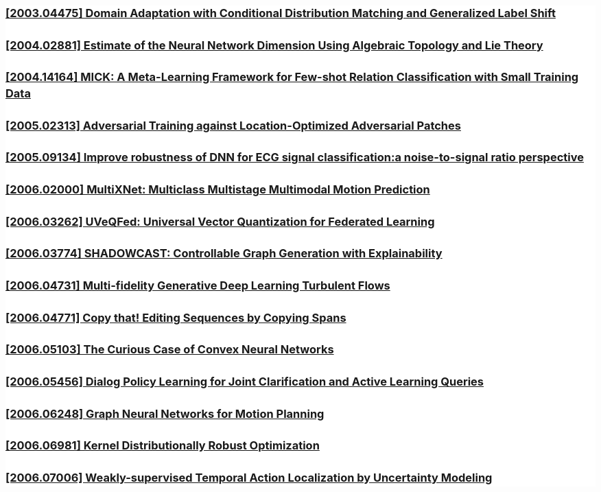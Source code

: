 ### [[2003.04475] Domain Adaptation with Conditional Distribution Matching and Generalized Label Shift](http://arxiv.org/abs/2003.04475)

### [[2004.02881] Estimate of the Neural Network Dimension Using Algebraic Topology and Lie Theory](http://arxiv.org/abs/2004.02881)

### [[2004.14164] MICK: A Meta-Learning Framework for Few-shot Relation Classification with Small Training Data](http://arxiv.org/abs/2004.14164)

### [[2005.02313] Adversarial Training against Location-Optimized Adversarial Patches](http://arxiv.org/abs/2005.02313)

### [[2005.09134] Improve robustness of DNN for ECG signal classification:a noise-to-signal ratio perspective](http://arxiv.org/abs/2005.09134)

### [[2006.02000] MultiXNet: Multiclass Multistage Multimodal Motion Prediction](http://arxiv.org/abs/2006.02000)

### [[2006.03262] UVeQFed: Universal Vector Quantization for Federated Learning](http://arxiv.org/abs/2006.03262)

### [[2006.03774] SHADOWCAST: Controllable Graph Generation with Explainability](http://arxiv.org/abs/2006.03774)

### [[2006.04731] Multi-fidelity Generative Deep Learning Turbulent Flows](http://arxiv.org/abs/2006.04731)

### [[2006.04771] Copy that! Editing Sequences by Copying Spans](http://arxiv.org/abs/2006.04771)

### [[2006.05103] The Curious Case of Convex Neural Networks](http://arxiv.org/abs/2006.05103)

### [[2006.05456] Dialog Policy Learning for Joint Clarification and Active Learning Queries](http://arxiv.org/abs/2006.05456)

### [[2006.06248] Graph Neural Networks for Motion Planning](http://arxiv.org/abs/2006.06248)

### [[2006.06981] Kernel Distributionally Robust Optimization](http://arxiv.org/abs/2006.06981)

### [[2006.07006] Weakly-supervised Temporal Action Localization by Uncertainty Modeling](http://arxiv.org/abs/2006.07006)

